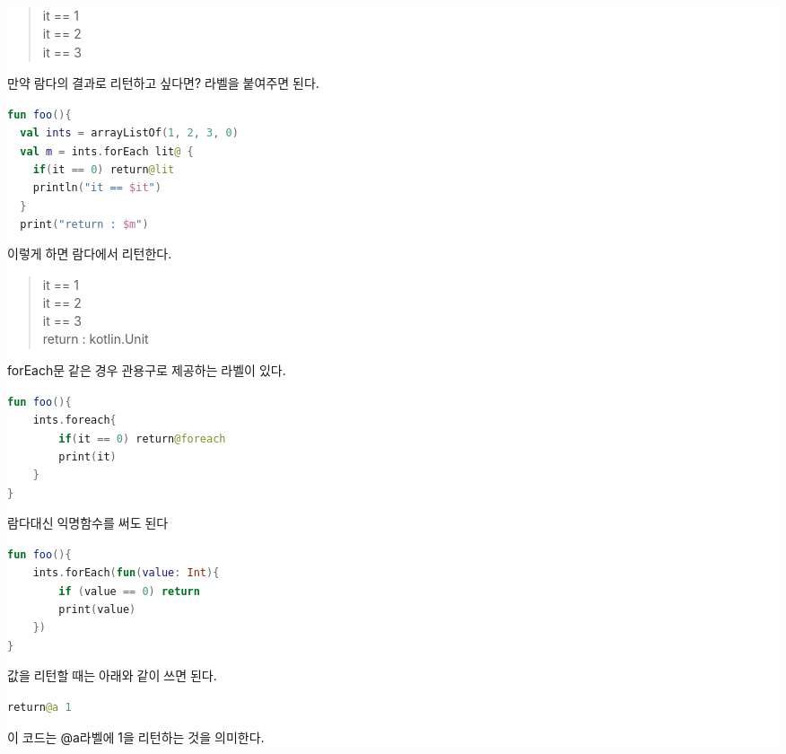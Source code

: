 >it == 1   
it == 2   
it == 3   

만약 람다의 결과로 리턴하고 싶다면? 라벨을 붙여주면 된다.

```kotlin
fun foo(){
  val ints = arrayListOf(1, 2, 3, 0)
  val m = ints.forEach lit@ {
    if(it == 0) return@lit
    println("it == $it")
  }
  print("return : $m")
```
이렇게 하면 람다에서 리턴한다. 
>it == 1   
it == 2   
it == 3   
return : kotlin.Unit

forEach문 같은 경우 관용구로 제공하는 라벨이 있다.
```kotlin
fun foo(){
    ints.foreach{
        if(it == 0) return@foreach
        print(it)
    }
}
```
람다대신 익명함수를 써도 된다
```kotlin
fun foo(){
    ints.forEach(fun(value: Int){
        if (value == 0) return
        print(value)
    })
}
```
값을 리턴할 때는 아래와 같이 쓰면 된다.
```kotlin
return@a 1
```
이 코드는 @a라벨에 1을 리턴하는 것을 의미한다.
